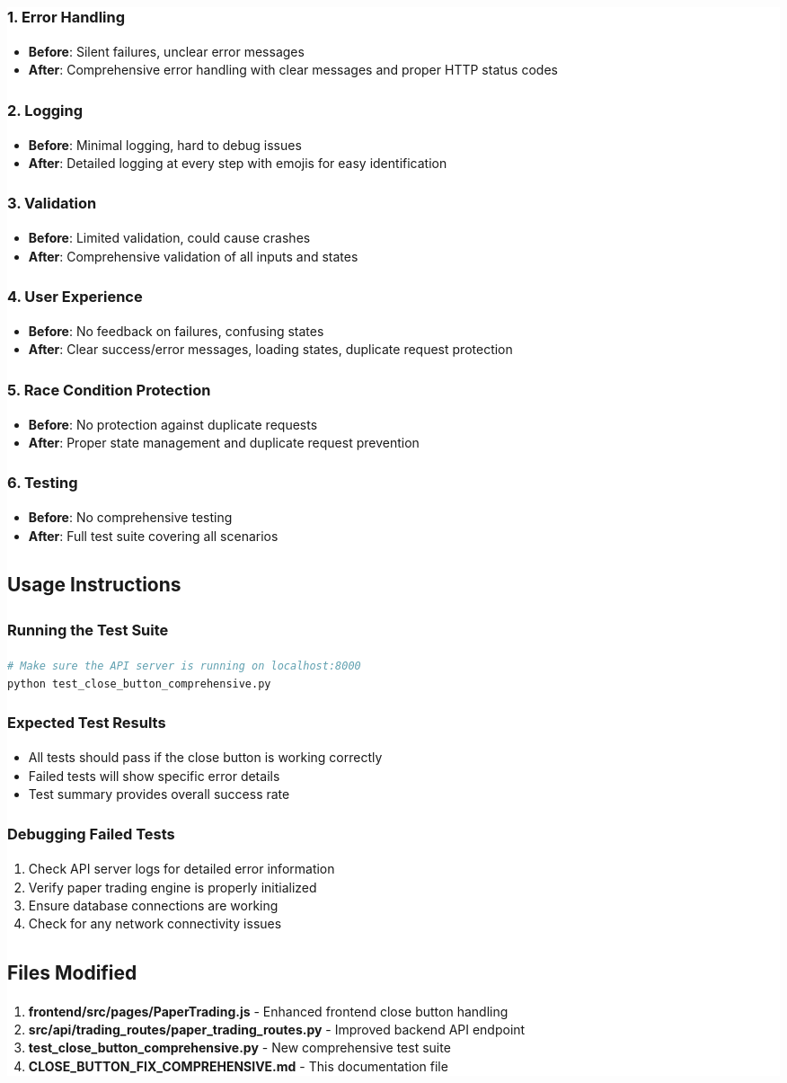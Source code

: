 ### 1. Error Handling
- **Before**: Silent failures, unclear error messages
- **After**: Comprehensive error handling with clear messages and proper HTTP status codes

### 2. Logging
- **Before**: Minimal logging, hard to debug issues
- **After**: Detailed logging at every step with emojis for easy identification

### 3. Validation
- **Before**: Limited validation, could cause crashes
- **After**: Comprehensive validation of all inputs and states

### 4. User Experience
- **Before**: No feedback on failures, confusing states
- **After**: Clear success/error messages, loading states, duplicate request protection

### 5. Race Condition Protection
- **Before**: No protection against duplicate requests
- **After**: Proper state management and duplicate request prevention

### 6. Testing
- **Before**: No comprehensive testing
- **After**: Full test suite covering all scenarios

## Usage Instructions

### Running the Test Suite
```bash
# Make sure the API server is running on localhost:8000
python test_close_button_comprehensive.py
```

### Expected Test Results
- All tests should pass if the close button is working correctly
- Failed tests will show specific error details
- Test summary provides overall success rate

### Debugging Failed Tests
1. Check API server logs for detailed error information
2. Verify paper trading engine is properly initialized
3. Ensure database connections are working
4. Check for any network connectivity issues

## Files Modified

1. **frontend/src/pages/PaperTrading.js** - Enhanced frontend close button handling
2. **src/api/trading_routes/paper_trading_routes.py** - Improved backend API endpoint
3. **test_close_button_comprehensive.py** - New comprehensive test suite
4. **CLOSE_BUTTON_FIX_COMPREHENSIVE.md** - This documentation file
